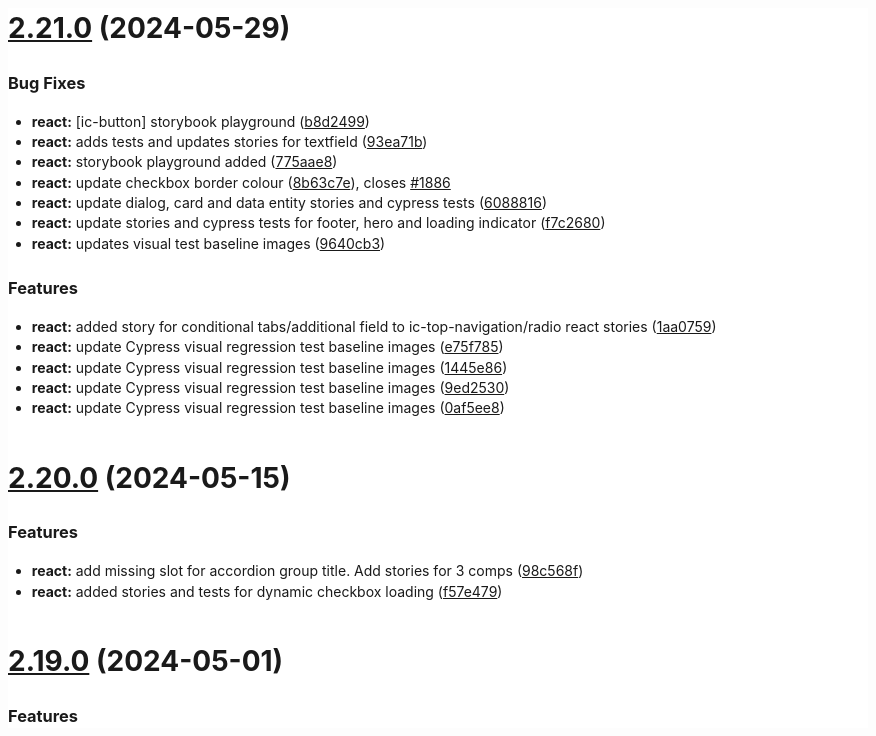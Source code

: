 # [2.21.0](https://github.com/mi6/ic-ui-kit/compare/@ukic/react@2.20.0...@ukic/react@2.21.0) (2024-05-29)

### Bug Fixes

- **react:** [ic-button] storybook playground ([b8d2499](https://github.com/mi6/ic-ui-kit/commit/b8d249917e8c26a4322b92af6cc5d3b301d78be8))
- **react:** adds tests and updates stories for textfield ([93ea71b](https://github.com/mi6/ic-ui-kit/commit/93ea71bc079d6c4e6a4b7aa7c542366f9060d96a))
- **react:** storybook playground added ([775aae8](https://github.com/mi6/ic-ui-kit/commit/775aae8eae938c363731e640e6fccd694a08e336))
- **react:** update checkbox border colour ([8b63c7e](https://github.com/mi6/ic-ui-kit/commit/8b63c7e31c8db214096bf8e113daaadd0242ff6a)), closes [#1886](https://github.com/mi6/ic-ui-kit/issues/1886)
- **react:** update dialog, card and data entity stories and cypress tests ([6088816](https://github.com/mi6/ic-ui-kit/commit/6088816e14cf75e72121b56c49ad861c2592d1c2))
- **react:** update stories and cypress tests for footer, hero and loading indicator ([f7c2680](https://github.com/mi6/ic-ui-kit/commit/f7c26809c1bd050a31ce6b267637e783ada6d2ae))
- **react:** updates visual test baseline images ([9640cb3](https://github.com/mi6/ic-ui-kit/commit/9640cb3e3770bf4a54d085585dd8beea7ff35abb))

### Features

- **react:** added story for conditional tabs/additional field to ic-top-navigation/radio react stories ([1aa0759](https://github.com/mi6/ic-ui-kit/commit/1aa07594f19ae9bf408534096e938099a9fc341b))
- **react:** update Cypress visual regression test baseline images ([e75f785](https://github.com/mi6/ic-ui-kit/commit/e75f78578a48c3cd4c3e7160c20a636002486cdd))
- **react:** update Cypress visual regression test baseline images ([1445e86](https://github.com/mi6/ic-ui-kit/commit/1445e865e2424e48d972936862d3b64d79df1125))
- **react:** update Cypress visual regression test baseline images ([9ed2530](https://github.com/mi6/ic-ui-kit/commit/9ed25302cf2f56c8860a9616b1a3f9df57d71ff2))
- **react:** update Cypress visual regression test baseline images ([0af5ee8](https://github.com/mi6/ic-ui-kit/commit/0af5ee889c6a7fa7d7b9c7f05a8af581b9c4e0f6))

# [2.20.0](https://github.com/mi6/ic-ui-kit/compare/@ukic/react@2.19.0...@ukic/react@2.20.0) (2024-05-15)

### Features

- **react:** add missing slot for accordion group title. Add stories for 3 comps ([98c568f](https://github.com/mi6/ic-ui-kit/commit/98c568f2676de2caa4726984b76530490ff5a474))
- **react:** added stories and tests for dynamic checkbox loading ([f57e479](https://github.com/mi6/ic-ui-kit/commit/f57e479b4520af3b4779192cb43ab4b89ccc3a79))

# [2.19.0](https://github.com/mi6/ic-ui-kit/compare/@ukic/react@2.18.1...@ukic/react@2.19.0) (2024-05-01)

### Features
